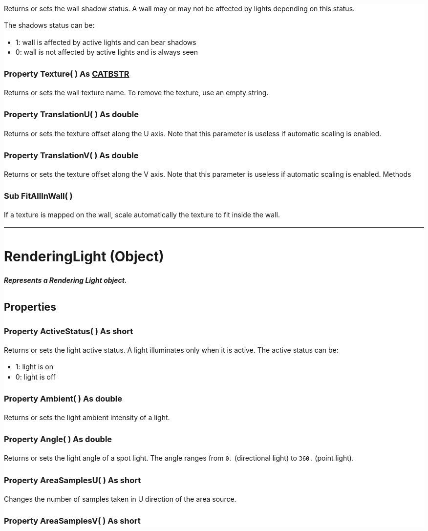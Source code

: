    Returns or sets the wall shadow status. A wall may or may not be affected by lights depending on this status.

The shadows status can be:
  * 1: wall is affected by active lights and can bear shadows
  * 0: wall is not affected by active lights and is always seen

### Property **Texture**( ) As [CATBSTR](../System/typedef_CATBSTR_8129.md)

   Returns or sets the wall texture name. To remove the texture, use an empty string.  
### Property **TranslationU**( ) As double

   Returns or sets the texture offset along the U axis. Note that this parameter is useless if automatic scaling is enabled.  
### Property **TranslationV**( ) As double

   Returns or sets the texture offset along the V axis. Note that this parameter is useless if automatic scaling is enabled.  Methods

### Sub **FitAllInWall**( )

   If a texture is mapped on the wall, scale automatically the texture to fit inside the wall.

---

# RenderingLight (Object)

**_Represents a Rendering Light object._**

## Properties

### Property **ActiveStatus**( ) As short

   Returns or sets the light active status.
A light illuminates only when it is active. The active status can be:
* 1: light is on
* 0: light is off

### Property **Ambient**( ) As double

   Returns or sets the light ambient intensity of a light.  
### Property **Angle**( ) As double

   Returns or sets the light angle of a spot light.
The angle ranges from `0.` (directional light) to `360.` (point light).  
### Property **AreaSamplesU**( ) As short

   Changes the number of samples taken in U direction of the area source.  
### Property **AreaSamplesV**( ) As short
